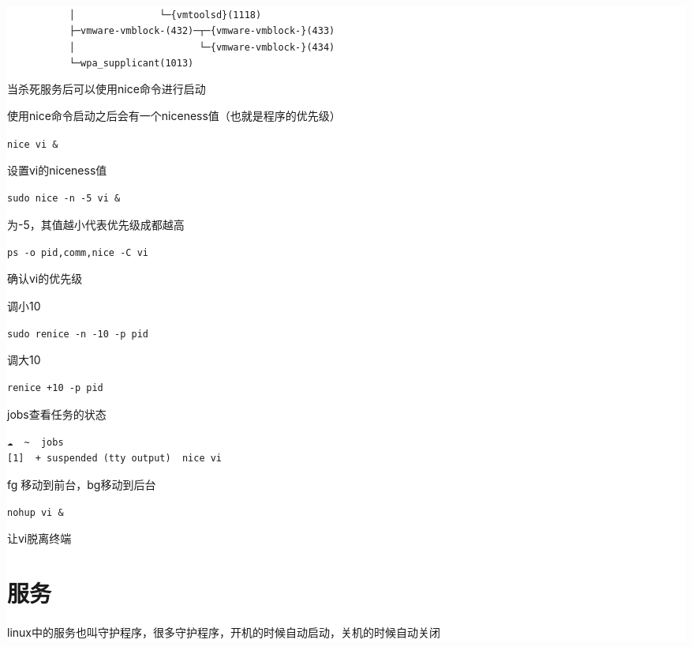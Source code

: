 ```
           │               └─{vmtoolsd}(1118)
           ├─vmware-vmblock-(432)─┬─{vmware-vmblock-}(433)
           │                      └─{vmware-vmblock-}(434)
           └─wpa_supplicant(1013)

```

当杀死服务后可以使用nice命令进行启动

使用nice命令启动之后会有一个niceness值（也就是程序的优先级）

```
nice vi &
```

设置vi的niceness值

```
sudo nice -n -5 vi &
```

为-5，其值越小代表优先级成都越高

```
ps -o pid,comm,nice -C vi
```

确认vi的优先级

调小10

```
sudo renice -n -10 -p pid
```

调大10

```
renice +10 -p pid
```

jobs查看任务的状态

```
☁  ~  jobs
[1]  + suspended (tty output)  nice vi

```

fg 移动到前台，bg移动到后台

```
nohup vi &
```

让vi脱离终端

# 服务

linux中的服务也叫守护程序，很多守护程序，开机的时候自动启动，关机的时候自动关闭
